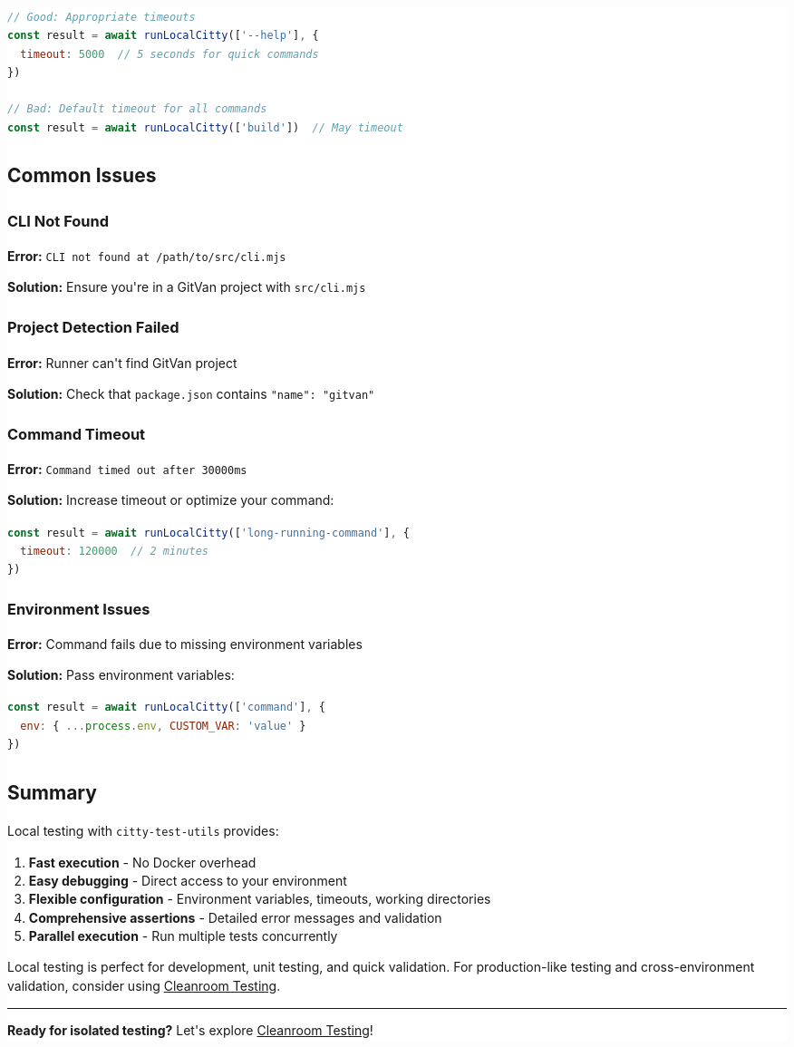 ```javascript
// Good: Appropriate timeouts
const result = await runLocalCitty(['--help'], {
  timeout: 5000  // 5 seconds for quick commands
})

// Bad: Default timeout for all commands
const result = await runLocalCitty(['build'])  // May timeout
```

## Common Issues

### CLI Not Found

**Error:** `CLI not found at /path/to/src/cli.mjs`

**Solution:** Ensure you're in a GitVan project with `src/cli.mjs`

### Project Detection Failed

**Error:** Runner can't find GitVan project

**Solution:** Check that `package.json` contains `"name": "gitvan"`

### Command Timeout

**Error:** `Command timed out after 30000ms`

**Solution:** Increase timeout or optimize your command:

```javascript
const result = await runLocalCitty(['long-running-command'], {
  timeout: 120000  // 2 minutes
})
```

### Environment Issues

**Error:** Command fails due to missing environment variables

**Solution:** Pass environment variables:

```javascript
const result = await runLocalCitty(['command'], {
  env: { ...process.env, CUSTOM_VAR: 'value' }
})
```

## Summary

Local testing with `citty-test-utils` provides:

1. **Fast execution** - No Docker overhead
2. **Easy debugging** - Direct access to your environment
3. **Flexible configuration** - Environment variables, timeouts, working directories
4. **Comprehensive assertions** - Detailed error messages and validation
5. **Parallel execution** - Run multiple tests concurrently

Local testing is perfect for development, unit testing, and quick validation. For production-like testing and cross-environment validation, consider using [Cleanroom Testing](./cleanroom-testing.md).

---

**Ready for isolated testing?** Let's explore [Cleanroom Testing](./cleanroom-testing.md)!
